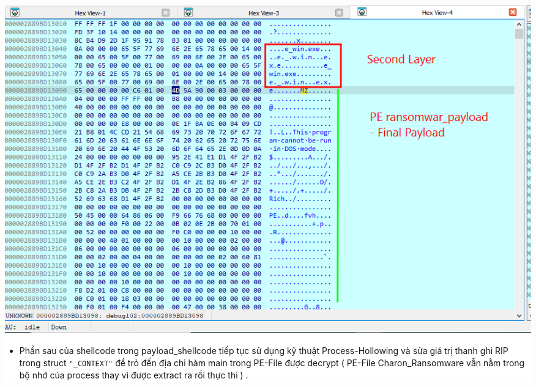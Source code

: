 ![alt text](./images/image-17.png)

- Phần sau của shellcode trong payload_shellcode tiếp tục sử dụng kỹ thuật Process-Hollowing và sửa giá trị thanh ghi RIP trong struct `"_CONTEXT"` để trỏ đến địa chỉ hàm main trong PE-File được decrypt ( PE-File Charon_Ransomware vẫn nằm trong bộ nhớ của process thay vì được extract ra rồi thực thi ) .
